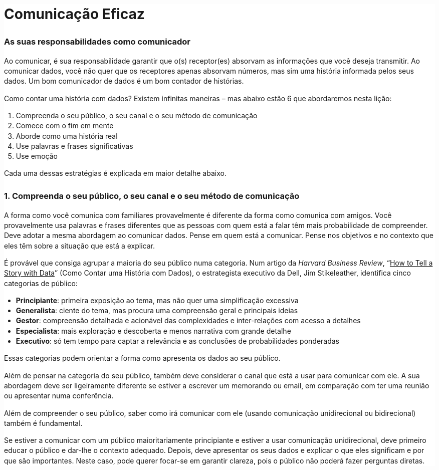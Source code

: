 # Comunicação Eficaz

### As suas responsabilidades como comunicador
Ao comunicar, é sua responsabilidade garantir que o(s) receptor(es) absorvam as informações que você deseja transmitir. Ao comunicar dados, você não quer que os receptores apenas absorvam números, mas sim uma história informada pelos seus dados. Um bom comunicador de dados é um bom contador de histórias.

Como contar uma história com dados? Existem infinitas maneiras – mas abaixo estão 6 que abordaremos nesta lição:
1.	Compreenda o seu público, o seu canal e o seu método de comunicação
2.	Comece com o fim em mente
3.	Aborde como uma história real
4.	Use palavras e frases significativas
5.	Use emoção

Cada uma dessas estratégias é explicada em maior detalhe abaixo.

### 1. Compreenda o seu público, o seu canal e o seu método de comunicação
A forma como você comunica com familiares provavelmente é diferente da forma como comunica com amigos. Você provavelmente usa palavras e frases diferentes que as pessoas com quem está a falar têm mais probabilidade de compreender. Deve adotar a mesma abordagem ao comunicar dados. Pense em quem está a comunicar. Pense nos objetivos e no contexto que eles têm sobre a situação que está a explicar.

É provável que consiga agrupar a maioria do seu público numa categoria. Num artigo da _Harvard Business Review_, “[How to Tell a Story with Data](http://blogs.hbr.org/2013/04/how-to-tell-a-story-with-data/)” (Como Contar uma História com Dados), o estrategista executivo da Dell, Jim Stikeleather, identifica cinco categorias de público:

 - **Principiante**: primeira exposição ao tema, mas não quer uma
   simplificação excessiva
 - **Generalista**: ciente do tema, mas procura uma compreensão geral e
   principais ideias
 - **Gestor**: compreensão detalhada e acionável das complexidades e
   inter-relações com acesso a detalhes
 - **Especialista**: mais exploração e descoberta e menos narrativa com
   grande detalhe
 - **Executivo**: só tem tempo para captar a relevância e as conclusões de
   probabilidades ponderadas

Essas categorias podem orientar a forma como apresenta os dados ao seu público.

Além de pensar na categoria do seu público, também deve considerar o canal que está a usar para comunicar com ele. A sua abordagem deve ser ligeiramente diferente se estiver a escrever um memorando ou email, em comparação com ter uma reunião ou apresentar numa conferência.

Além de compreender o seu público, saber como irá comunicar com ele (usando comunicação unidirecional ou bidirecional) também é fundamental.

Se estiver a comunicar com um público maioritariamente principiante e estiver a usar comunicação unidirecional, deve primeiro educar o público e dar-lhe o contexto adequado. Depois, deve apresentar os seus dados e explicar o que eles significam e por que são importantes. Neste caso, pode querer focar-se em garantir clareza, pois o público não poderá fazer perguntas diretas.
